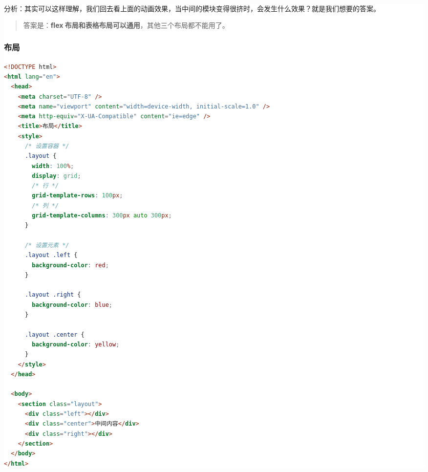 分析：其实可以这样理解，我们回去看上面的动画效果，当中间的模块变得很挤时，会发生什么效果？就是我们想要的答案。

> 答案是：**flex 布局和表格布局可以通用**，其他三个布局都不能用了。

### 布局

```html
<!DOCTYPE html>
<html lang="en">
  <head>
    <meta charset="UTF-8" />
    <meta name="viewport" content="width=device-width, initial-scale=1.0" />
    <meta http-equiv="X-UA-Compatible" content="ie=edge" />
    <title>布局</title>
    <style>
      /* 设置容器 */
      .layout {
        width: 100%;
        display: grid;
        /* 行 */
        grid-template-rows: 100px;
        /* 列 */
        grid-template-columns: 300px auto 300px;
      }

      /* 设置元素 */
      .layout .left {
        background-color: red;
      }

      .layout .right {
        background-color: blue;
      }

      .layout .center {
        background-color: yellow;
      }
    </style>
  </head>

  <body>
    <section class="layout">
      <div class="left"></div>
      <div class="center">中间内容</div>
      <div class="right"></div>
    </section>
  </body>
</html>
```

